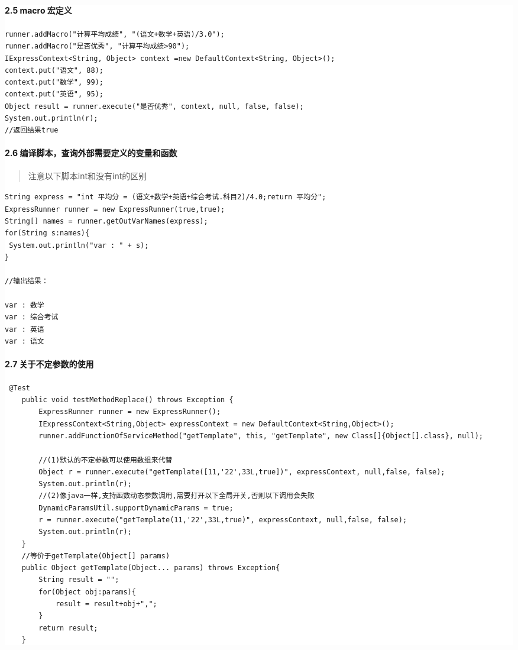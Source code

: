 #### 2.5 macro 宏定义
```
runner.addMacro("计算平均成绩", "(语文+数学+英语)/3.0");
runner.addMacro("是否优秀", "计算平均成绩>90");
IExpressContext<String, Object> context =new DefaultContext<String, Object>();
context.put("语文", 88);
context.put("数学", 99);
context.put("英语", 95);
Object result = runner.execute("是否优秀", context, null, false, false);
System.out.println(r);
//返回结果true
```

#### 2.6 编译脚本，查询外部需要定义的变量和函数
> 注意以下脚本int和没有int的区别
```
String express = "int 平均分 = (语文+数学+英语+综合考试.科目2)/4.0;return 平均分";
ExpressRunner runner = new ExpressRunner(true,true);
String[] names = runner.getOutVarNames(express);
for(String s:names){
 System.out.println("var : " + s);
}

//输出结果：

var : 数学
var : 综合考试
var : 英语
var : 语文
```

#### 2.7 关于不定参数的使用
```
 @Test
    public void testMethodReplace() throws Exception {
        ExpressRunner runner = new ExpressRunner();
        IExpressContext<String,Object> expressContext = new DefaultContext<String,Object>();
        runner.addFunctionOfServiceMethod("getTemplate", this, "getTemplate", new Class[]{Object[].class}, null);

        //(1)默认的不定参数可以使用数组来代替
        Object r = runner.execute("getTemplate([11,'22',33L,true])", expressContext, null,false, false);
        System.out.println(r);
        //(2)像java一样,支持函数动态参数调用,需要打开以下全局开关,否则以下调用会失败
        DynamicParamsUtil.supportDynamicParams = true;
        r = runner.execute("getTemplate(11,'22',33L,true)", expressContext, null,false, false);
        System.out.println(r);
    }
    //等价于getTemplate(Object[] params)
    public Object getTemplate(Object... params) throws Exception{
        String result = "";
        for(Object obj:params){
            result = result+obj+",";
        }
        return result;
    }
```
